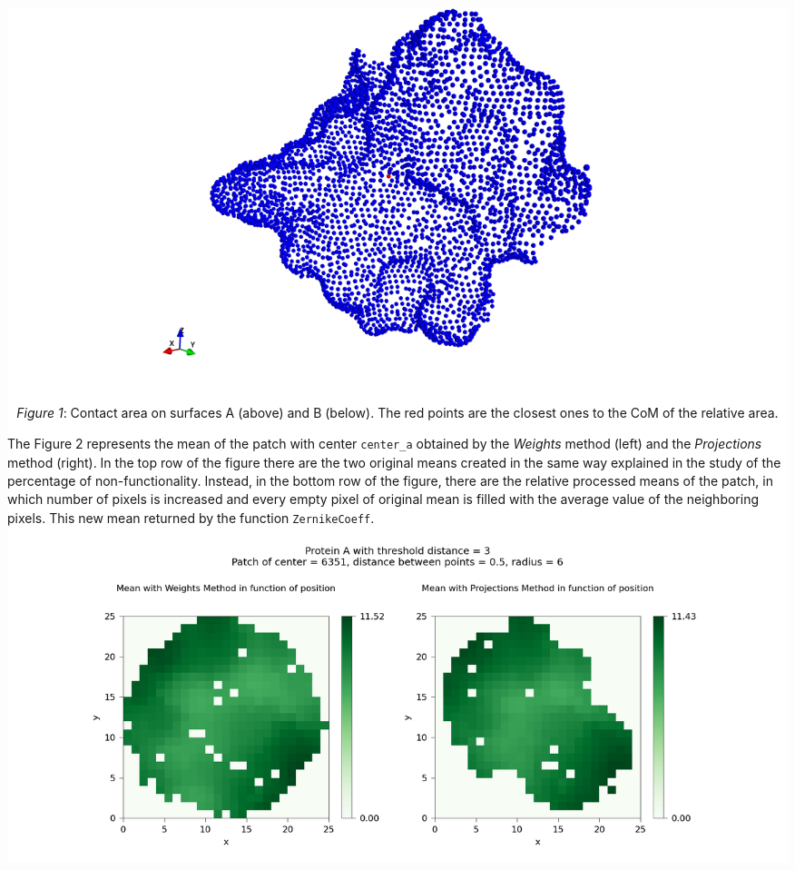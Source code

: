 <p align="center"><img src="https://github.com/agds93/complexes_complementarity/blob/main/img/contact_zone_02.png" width=600px /></p>
<p align="center"><i>Figure 1</i>: Contact area on surfaces A (above) and B (below). The red points are the closest ones to the CoM of the relative area.</p>

The Figure 2 represents the mean of the patch with center `center_a` obtained by the *Weights* method (left) and the *Projections* method (right). In the top row of  the figure there are the two original means created in the same way explained in the study of the percentage of non-functionality. Instead, in the bottom row of the figure, there are the relative processed means of the patch, in which number of pixels is increased and every empty pixel of original mean is filled with the average value of the neighboring pixels. This new mean returned by the function `ZernikeCoeff`.

<p align="center"><img src="https://github.com/agds93/complexes_complementarity/blob/main/img/ProteinA_Point6351.png" width=700px></p>